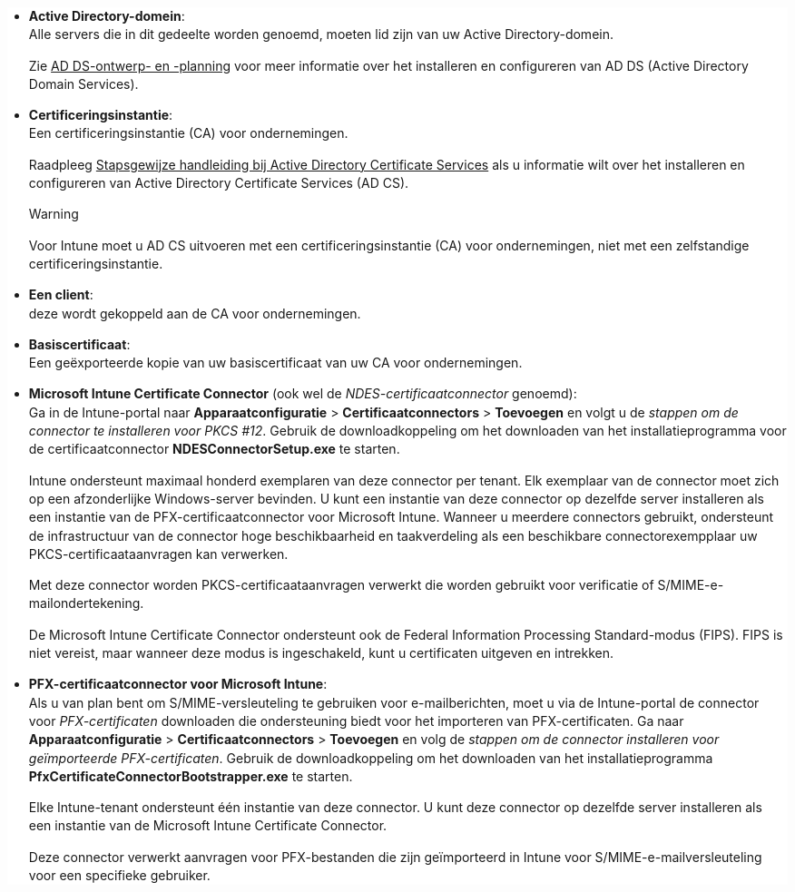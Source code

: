 - **Active Directory-domein**:  
  Alle servers die in dit gedeelte worden genoemd, moeten lid zijn van uw Active Directory-domein.

  Zie [AD DS-ontwerp- en -planning](https://docs.microsoft.com/windows-server/identity/ad-ds/plan/ad-ds-design-and-planning) voor meer informatie over het installeren en configureren van AD DS (Active Directory Domain Services).

- **Certificeringsinstantie**:  
   Een certificeringsinstantie (CA) voor ondernemingen.

  Raadpleeg [Stapsgewijze handleiding bij Active Directory Certificate Services](https://technet.microsoft.com/library/cc772393) als u informatie wilt over het installeren en configureren van Active Directory Certificate Services (AD CS).

  > [!WARNING]  
  > Voor Intune moet u AD CS uitvoeren met een certificeringsinstantie (CA) voor ondernemingen, niet met een zelfstandige certificeringsinstantie.

- **Een client**:  
  deze wordt gekoppeld aan de CA voor ondernemingen.

- **Basiscertificaat**:  
  Een geëxporteerde kopie van uw basiscertificaat van uw CA voor ondernemingen.

- **Microsoft Intune Certificate Connector** (ook wel de *NDES-certificaatconnector* genoemd):  
  Ga in de Intune-portal naar **Apparaatconfiguratie** > **Certificaatconnectors** > **Toevoegen** en volgt u de *stappen om de connector te installeren voor PKCS #12*. Gebruik de downloadkoppeling om het downloaden van het installatieprogramma voor de certificaatconnector **NDESConnectorSetup.exe** te starten.  

  Intune ondersteunt maximaal honderd exemplaren van deze connector per tenant. Elk exemplaar van de connector moet zich op een afzonderlijke Windows-server bevinden. U kunt een instantie van deze connector op dezelfde server installeren als een instantie van de PFX-certificaatconnector voor Microsoft Intune. Wanneer u meerdere connectors gebruikt, ondersteunt de infrastructuur van de connector hoge beschikbaarheid en taakverdeling als een beschikbare connectorexempplaar uw PKCS-certificaataanvragen kan verwerken. 

  Met deze connector worden PKCS-certificaataanvragen verwerkt die worden gebruikt voor verificatie of S/MIME-e-mailondertekening.

  De Microsoft Intune Certificate Connector ondersteunt ook de Federal Information Processing Standard-modus (FIPS). FIPS is niet vereist, maar wanneer deze modus is ingeschakeld, kunt u certificaten uitgeven en intrekken.

- **PFX-certificaatconnector voor Microsoft Intune**:  
  Als u van plan bent om S/MIME-versleuteling te gebruiken voor e-mailberichten, moet u via de Intune-portal de connector voor *PFX-certificaten* downloaden die ondersteuning biedt voor het importeren van PFX-certificaten.  Ga naar **Apparaatconfiguratie** > **Certificaatconnectors** > **Toevoegen** en volg de *stappen om de connector installeren voor geïmporteerde PFX-certificaten*. Gebruik de downloadkoppeling om het downloaden van het installatieprogramma **PfxCertificateConnectorBootstrapper.exe** te starten. 

  Elke Intune-tenant ondersteunt één instantie van deze connector. U kunt deze connector op dezelfde server installeren als een instantie van de Microsoft Intune Certificate Connector.

  Deze connector verwerkt aanvragen voor PFX-bestanden die zijn geïmporteerd in Intune voor S/MIME-e-mailversleuteling voor een specifieke gebruiker.  
